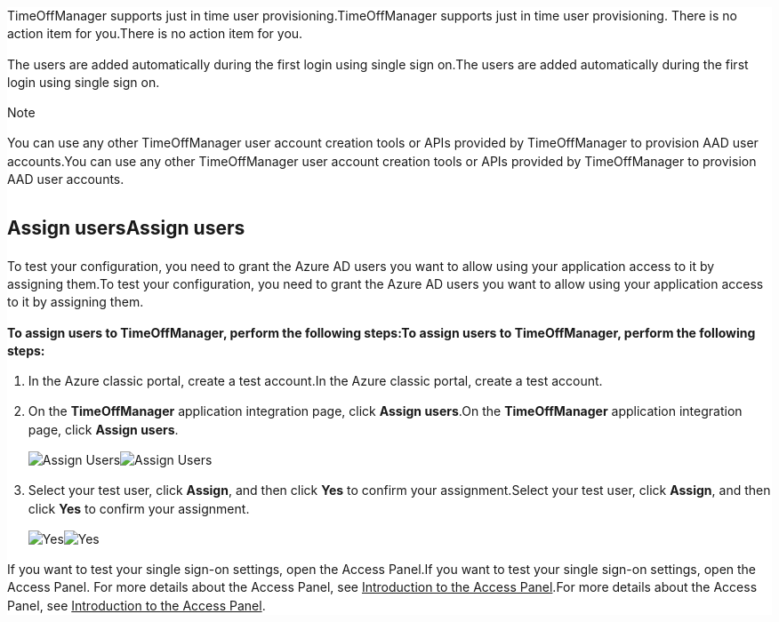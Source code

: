<span data-ttu-id="a42c3-180">TimeOffManager supports just in time user provisioning.</span><span class="sxs-lookup"><span data-stu-id="a42c3-180">TimeOffManager supports just in time user provisioning.</span></span> <span data-ttu-id="a42c3-181">There is no action item for you.</span><span class="sxs-lookup"><span data-stu-id="a42c3-181">There is no action item for you.</span></span>  

<span data-ttu-id="a42c3-182">The users are added automatically during the first login using single sign on.</span><span class="sxs-lookup"><span data-stu-id="a42c3-182">The users are added automatically during the first login using single sign on.</span></span>

>[!NOTE]
><span data-ttu-id="a42c3-183">You can use any other TimeOffManager user account creation tools or APIs provided by TimeOffManager to provision AAD user accounts.</span><span class="sxs-lookup"><span data-stu-id="a42c3-183">You can use any other TimeOffManager user account creation tools or APIs provided by TimeOffManager to provision AAD user accounts.</span></span>
> 

## <a name="assign-users"></a><span data-ttu-id="a42c3-184">Assign users</span><span class="sxs-lookup"><span data-stu-id="a42c3-184">Assign users</span></span>
<span data-ttu-id="a42c3-185">To test your configuration, you need to grant the Azure AD users you want to allow using your application access to it by assigning them.</span><span class="sxs-lookup"><span data-stu-id="a42c3-185">To test your configuration, you need to grant the Azure AD users you want to allow using your application access to it by assigning them.</span></span>

<span data-ttu-id="a42c3-186">**To assign users to TimeOffManager, perform the following steps:**</span><span class="sxs-lookup"><span data-stu-id="a42c3-186">**To assign users to TimeOffManager, perform the following steps:**</span></span>

1. <span data-ttu-id="a42c3-187">In the Azure classic portal, create a test account.</span><span class="sxs-lookup"><span data-stu-id="a42c3-187">In the Azure classic portal, create a test account.</span></span>
2. <span data-ttu-id="a42c3-188">On the **TimeOffManager** application integration page, click **Assign users**.</span><span class="sxs-lookup"><span data-stu-id="a42c3-188">On the **TimeOffManager** application integration page, click **Assign users**.</span></span>
   
   <span data-ttu-id="a42c3-189">![Assign Users](https://docstestmedia1.blob.core.windows.net/azure-media/articles/active-directory/media/active-directory-saas-timeoffmanager-tutorial/IC795922.png "Assign Users")</span><span class="sxs-lookup"><span data-stu-id="a42c3-189">![Assign Users](https://docstestmedia1.blob.core.windows.net/azure-media/articles/active-directory/media/active-directory-saas-timeoffmanager-tutorial/IC795922.png "Assign Users")</span></span>
3. <span data-ttu-id="a42c3-190">Select your test user, click **Assign**, and then click **Yes** to confirm your assignment.</span><span class="sxs-lookup"><span data-stu-id="a42c3-190">Select your test user, click **Assign**, and then click **Yes** to confirm your assignment.</span></span>
   
   <span data-ttu-id="a42c3-191">![Yes](https://docstestmedia1.blob.core.windows.net/azure-media/articles/active-directory/media/active-directory-saas-timeoffmanager-tutorial/IC767830.png "Yes")</span><span class="sxs-lookup"><span data-stu-id="a42c3-191">![Yes](https://docstestmedia1.blob.core.windows.net/azure-media/articles/active-directory/media/active-directory-saas-timeoffmanager-tutorial/IC767830.png "Yes")</span></span>

<span data-ttu-id="a42c3-192">If you want to test your single sign-on settings, open the Access Panel.</span><span class="sxs-lookup"><span data-stu-id="a42c3-192">If you want to test your single sign-on settings, open the Access Panel.</span></span> <span data-ttu-id="a42c3-193">For more details about the Access Panel, see [Introduction to the Access Panel](active-directory-saas-access-panel-introduction.md).</span><span class="sxs-lookup"><span data-stu-id="a42c3-193">For more details about the Access Panel, see [Introduction to the Access Panel](active-directory-saas-access-panel-introduction.md).</span></span>
